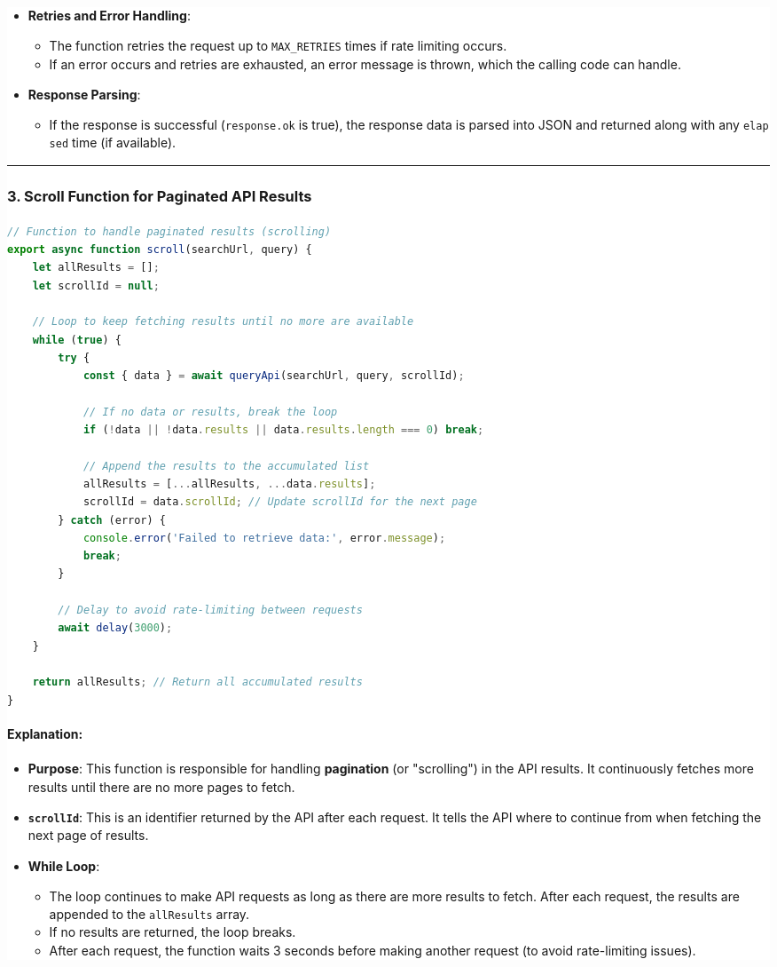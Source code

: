 - **Retries and Error Handling**:
  - The function retries the request up to `MAX_RETRIES` times if rate limiting occurs.
  - If an error occurs and retries are exhausted, an error message is thrown, which the calling code can handle.

- **Response Parsing**:
  - If the response is successful (`response.ok` is true), the response data is parsed into JSON and returned along with any `elapsed` time (if available).

---

### 3. **Scroll Function for Paginated API Results**

```javascript
// Function to handle paginated results (scrolling)
export async function scroll(searchUrl, query) {
    let allResults = [];
    let scrollId = null;

    // Loop to keep fetching results until no more are available
    while (true) {
        try {
            const { data } = await queryApi(searchUrl, query, scrollId);

            // If no data or results, break the loop
            if (!data || !data.results || data.results.length === 0) break;

            // Append the results to the accumulated list
            allResults = [...allResults, ...data.results];
            scrollId = data.scrollId; // Update scrollId for the next page
        } catch (error) {
            console.error('Failed to retrieve data:', error.message);
            break;
        }

        // Delay to avoid rate-limiting between requests
        await delay(3000);
    }

    return allResults; // Return all accumulated results
}
```

#### **Explanation:**
- **Purpose**: This function is responsible for handling **pagination** (or "scrolling") in the API results. It continuously fetches more results until there are no more pages to fetch.

- **`scrollId`**: This is an identifier returned by the API after each request. It tells the API where to continue from when fetching the next page of results.

- **While Loop**:
  - The loop continues to make API requests as long as there are more results to fetch. After each request, the results are appended to the `allResults` array.
  - If no results are returned, the loop breaks.
  - After each request, the function waits 3 seconds before making another request (to avoid rate-limiting issues).
